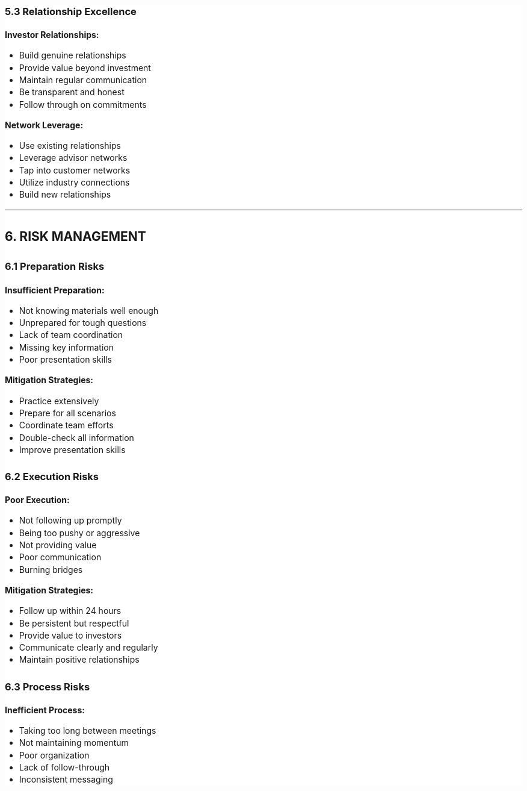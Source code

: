 ### 5.3 Relationship Excellence
**Investor Relationships:**
- Build genuine relationships
- Provide value beyond investment
- Maintain regular communication
- Be transparent and honest
- Follow through on commitments

**Network Leverage:**
- Use existing relationships
- Leverage advisor networks
- Tap into customer networks
- Utilize industry connections
- Build new relationships

---

## 6. RISK MANAGEMENT

### 6.1 Preparation Risks
**Insufficient Preparation:**
- Not knowing materials well enough
- Unprepared for tough questions
- Lack of team coordination
- Missing key information
- Poor presentation skills

**Mitigation Strategies:**
- Practice extensively
- Prepare for all scenarios
- Coordinate team efforts
- Double-check all information
- Improve presentation skills

### 6.2 Execution Risks
**Poor Execution:**
- Not following up promptly
- Being too pushy or aggressive
- Not providing value
- Poor communication
- Burning bridges

**Mitigation Strategies:**
- Follow up within 24 hours
- Be persistent but respectful
- Provide value to investors
- Communicate clearly and regularly
- Maintain positive relationships

### 6.3 Process Risks
**Inefficient Process:**
- Taking too long between meetings
- Not maintaining momentum
- Poor organization
- Lack of follow-through
- Inconsistent messaging
